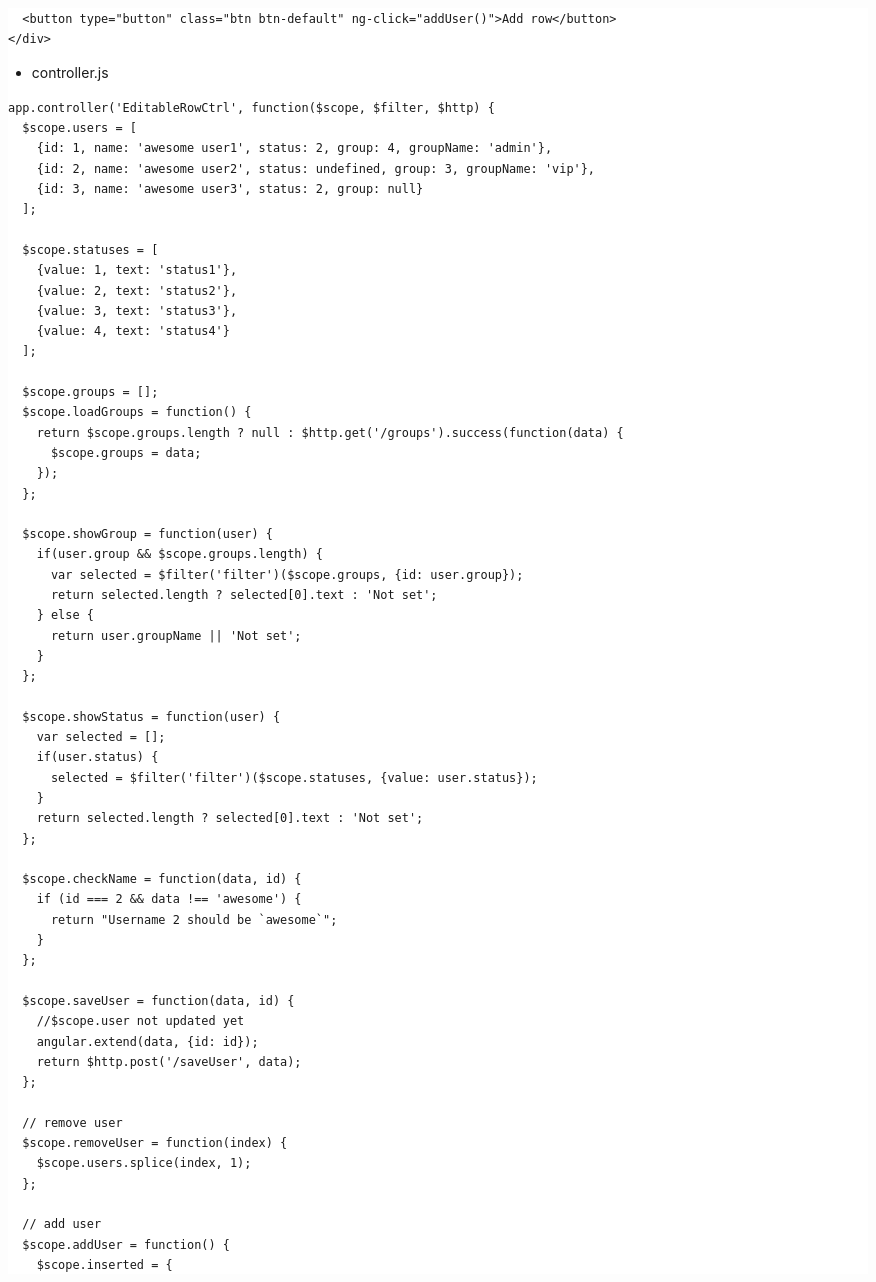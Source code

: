 ```
  <button type="button" class="btn btn-default" ng-click="addUser()">Add row</button>
</div>
```

*    controller.js
```
app.controller('EditableRowCtrl', function($scope, $filter, $http) {
  $scope.users = [
    {id: 1, name: 'awesome user1', status: 2, group: 4, groupName: 'admin'},
    {id: 2, name: 'awesome user2', status: undefined, group: 3, groupName: 'vip'},
    {id: 3, name: 'awesome user3', status: 2, group: null}
  ];

  $scope.statuses = [
    {value: 1, text: 'status1'},
    {value: 2, text: 'status2'},
    {value: 3, text: 'status3'},
    {value: 4, text: 'status4'}
  ];

  $scope.groups = [];
  $scope.loadGroups = function() {
    return $scope.groups.length ? null : $http.get('/groups').success(function(data) {
      $scope.groups = data;
    });
  };

  $scope.showGroup = function(user) {
    if(user.group && $scope.groups.length) {
      var selected = $filter('filter')($scope.groups, {id: user.group});
      return selected.length ? selected[0].text : 'Not set';
    } else {
      return user.groupName || 'Not set';
    }
  };

  $scope.showStatus = function(user) {
    var selected = [];
    if(user.status) {
      selected = $filter('filter')($scope.statuses, {value: user.status});
    }
    return selected.length ? selected[0].text : 'Not set';
  };

  $scope.checkName = function(data, id) {
    if (id === 2 && data !== 'awesome') {
      return "Username 2 should be `awesome`";
    }
  };

  $scope.saveUser = function(data, id) {
    //$scope.user not updated yet
    angular.extend(data, {id: id});
    return $http.post('/saveUser', data);
  };

  // remove user
  $scope.removeUser = function(index) {
    $scope.users.splice(index, 1);
  };

  // add user
  $scope.addUser = function() {
    $scope.inserted = {
```